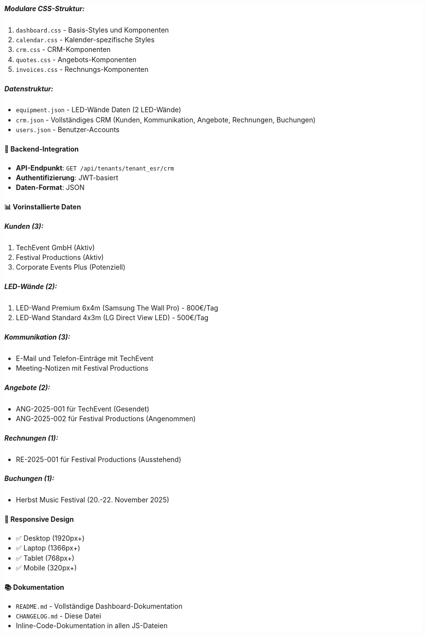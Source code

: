 ##### Modulare CSS-Struktur:
1. `dashboard.css` - Basis-Styles und Komponenten
2. `calendar.css` - Kalender-spezifische Styles
3. `crm.css` - CRM-Komponenten
4. `quotes.css` - Angebots-Komponenten
5. `invoices.css` - Rechnungs-Komponenten

##### Datenstruktur:
- `equipment.json` - LED-Wände Daten (2 LED-Wände)
- `crm.json` - Vollständiges CRM (Kunden, Kommunikation, Angebote, Rechnungen, Buchungen)
- `users.json` - Benutzer-Accounts

#### 🔌 Backend-Integration

- **API-Endpunkt**: `GET /api/tenants/tenant_esr/crm`
- **Authentifizierung**: JWT-basiert
- **Daten-Format**: JSON

#### 📊 Vorinstallierte Daten

##### Kunden (3):
1. TechEvent GmbH (Aktiv)
2. Festival Productions (Aktiv)
3. Corporate Events Plus (Potenziell)

##### LED-Wände (2):
1. LED-Wand Premium 6x4m (Samsung The Wall Pro) - 800€/Tag
2. LED-Wand Standard 4x3m (LG Direct View LED) - 500€/Tag

##### Kommunikation (3):
- E-Mail und Telefon-Einträge mit TechEvent
- Meeting-Notizen mit Festival Productions

##### Angebote (2):
- ANG-2025-001 für TechEvent (Gesendet)
- ANG-2025-002 für Festival Productions (Angenommen)

##### Rechnungen (1):
- RE-2025-001 für Festival Productions (Ausstehend)

##### Buchungen (1):
- Herbst Music Festival (20.-22. November 2025)

#### 📱 Responsive Design

- ✅ Desktop (1920px+)
- ✅ Laptop (1366px+)
- ✅ Tablet (768px+)
- ✅ Mobile (320px+)

#### 📚 Dokumentation

- `README.md` - Vollständige Dashboard-Dokumentation
- `CHANGELOG.md` - Diese Datei
- Inline-Code-Dokumentation in allen JS-Dateien
